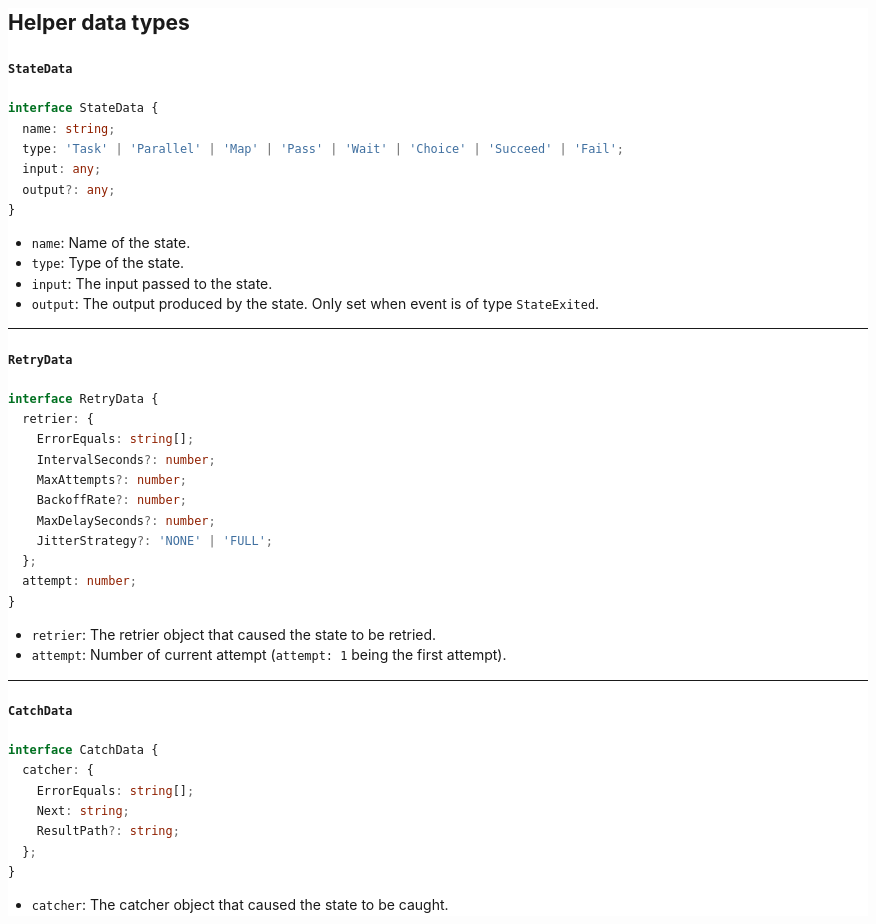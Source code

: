 ```js
```

## Helper data types

#### `StateData`

```ts
interface StateData {
  name: string;
  type: 'Task' | 'Parallel' | 'Map' | 'Pass' | 'Wait' | 'Choice' | 'Succeed' | 'Fail';
  input: any;
  output?: any;
}
```

- `name`: Name of the state.
- `type`: Type of the state.
- `input`: The input passed to the state.
- `output`: The output produced by the state. Only set when event is of type `StateExited`.

---

#### `RetryData`

```ts
interface RetryData {
  retrier: {
    ErrorEquals: string[];
    IntervalSeconds?: number;
    MaxAttempts?: number;
    BackoffRate?: number;
    MaxDelaySeconds?: number;
    JitterStrategy?: 'NONE' | 'FULL';
  };
  attempt: number;
}
```

- `retrier`: The retrier object that caused the state to be retried.
- `attempt`: Number of current attempt (`attempt: 1` being the first attempt).

---

#### `CatchData`

```ts
interface CatchData {
  catcher: {
    ErrorEquals: string[];
    Next: string;
    ResultPath?: string;
  };
}
```

- `catcher`: The catcher object that caused the state to be caught.
